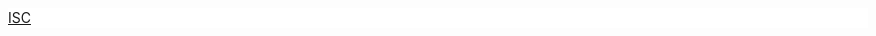[ISC](https://github.com/webdiscus/pug-loader/blob/master/LICENSE)

[ansis]: https://github.com/webdiscus/ansis
[pug]: https://github.com/pugjs/pug
[pug-api]: https://pugjs.org/api/reference.html
[pug-plugin]: https://github.com/webdiscus/pug-plugin
[pug-loader issue]: https://github.com/pugjs/pug-loader/issues/123

[Pug filters]: https://webdiscus.github.io/pug-loader/pug-filters
[`:escape`]: https://webdiscus.github.io/pug-loader/pug-filters/escape.html
[`:code`]: https://webdiscus.github.io/pug-loader/pug-filters/code.html
[`:highlight`]: https://webdiscus.github.io/pug-loader/pug-filters/highlight.html
[`:markdown`]: https://webdiscus.github.io/pug-loader/pug-filters/markdown.html
